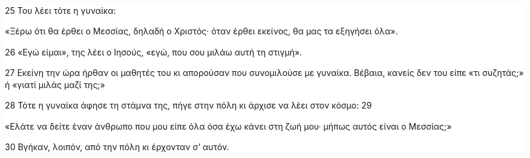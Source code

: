 25 Του λέει τότε η γυναίκα:

«Ξέρω ότι θα έρθει ο Μεσσίας, δηλαδή ο Χριστός· όταν έρθει εκείνος, θα μας τα εξηγήσει όλα».

26 «Εγώ είμαι», της λέει ο Ιησούς, «εγώ, που σου μιλάω αυτή τη στιγμή».

27 Εκείνη την ώρα ήρθαν οι μαθητές του κι απορούσαν που συνομιλούσε με γυναίκα. Βέβαια, κανείς δεν του είπε «τι συζητάς;» ή «γιατί μιλάς μαζί της;»

28 Τότε η γυναίκα άφησε τη στάμνα της, πήγε στην πόλη κι άρχισε να λέει στον κόσμο: 29

«Ελάτε να δείτε έναν άνθρωπο που μου είπε όλα όσα έχω κάνει στη ζωή μου· μήπως αυτός είναι ο Μεσσίας;»

30 Βγήκαν, λοιπόν, από την πόλη κι έρχονταν σ’ αυτόν.